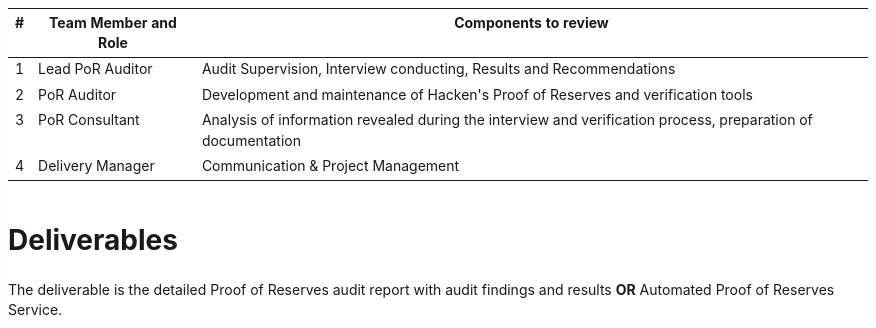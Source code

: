 | # | Team Member and Role | Components to review |
|---|----------------------|----------------------|
| 1 | Lead PoR Auditor | Audit Supervision, Interview conducting, Results and Recommendations |
| 2 | PoR Auditor | Development and maintenance of Hacken's Proof of Reserves and verification tools |
| 3 | PoR Consultant | Analysis of information revealed during the interview and verification process, preparation of documentation |
| 4 | Delivery Manager | Communication & Project Management |

# Deliverables

The deliverable is the detailed Proof of Reserves audit report with audit findings
and results **OR** Automated Proof of Reserves Service.
